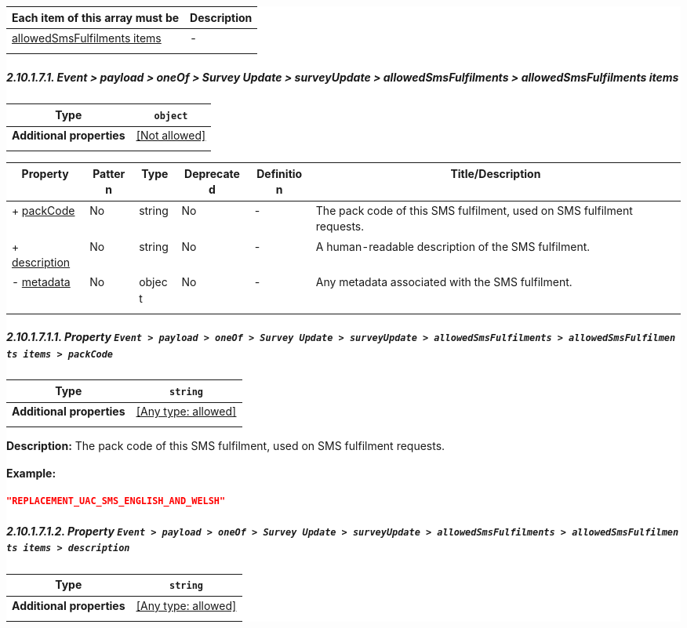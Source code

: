 | Each item of this array must be                                                           | Description |
| ----------------------------------------------------------------------------------------- | ----------- |
| [allowedSmsFulfilments items](#payload_oneOf_i9_surveyUpdate_allowedSmsFulfilments_items) | -           |
|                                                                                           |             |

##### <a name="autogenerated_heading_6"></a>2.10.1.7.1. Event > payload > oneOf > Survey Update > surveyUpdate > allowedSmsFulfilments > allowedSmsFulfilments items

| Type                      | `object`                                                |
| ------------------------- | ------------------------------------------------------- |
| **Additional properties** | [[Not allowed]](# "Additional Properties not allowed.") |
|                           |                                                         |

| Property                                                                                 | Pattern | Type   | Deprecated | Definition | Title/Description                                                      |
| ---------------------------------------------------------------------------------------- | ------- | ------ | ---------- | ---------- | ---------------------------------------------------------------------- |
| + [packCode](#payload_oneOf_i9_surveyUpdate_allowedSmsFulfilments_items_packCode )       | No      | string | No         | -          | The pack code of this SMS fulfilment, used on SMS fulfilment requests. |
| + [description](#payload_oneOf_i9_surveyUpdate_allowedSmsFulfilments_items_description ) | No      | string | No         | -          | A human-readable description of the SMS fulfilment.                    |
| - [metadata](#payload_oneOf_i9_surveyUpdate_allowedSmsFulfilments_items_metadata )       | No      | object | No         | -          | Any metadata associated with the SMS fulfilment.                       |
|                                                                                          |         |        |            |            |                                                                        |

##### <a name="payload_oneOf_i9_surveyUpdate_allowedSmsFulfilments_items_packCode"></a>2.10.1.7.1.1. Property `Event > payload > oneOf > Survey Update > surveyUpdate > allowedSmsFulfilments > allowedSmsFulfilments items > packCode`

| Type                      | `string`                                                                  |
| ------------------------- | ------------------------------------------------------------------------- |
| **Additional properties** | [[Any type: allowed]](# "Additional Properties of any type are allowed.") |
|                           |                                                                           |

**Description:** The pack code of this SMS fulfilment, used on SMS fulfilment requests.

**Example:** 

```json
"REPLACEMENT_UAC_SMS_ENGLISH_AND_WELSH"
```

##### <a name="payload_oneOf_i9_surveyUpdate_allowedSmsFulfilments_items_description"></a>2.10.1.7.1.2. Property `Event > payload > oneOf > Survey Update > surveyUpdate > allowedSmsFulfilments > allowedSmsFulfilments items > description`

| Type                      | `string`                                                                  |
| ------------------------- | ------------------------------------------------------------------------- |
| **Additional properties** | [[Any type: allowed]](# "Additional Properties of any type are allowed.") |
|                           |                                                                           |

